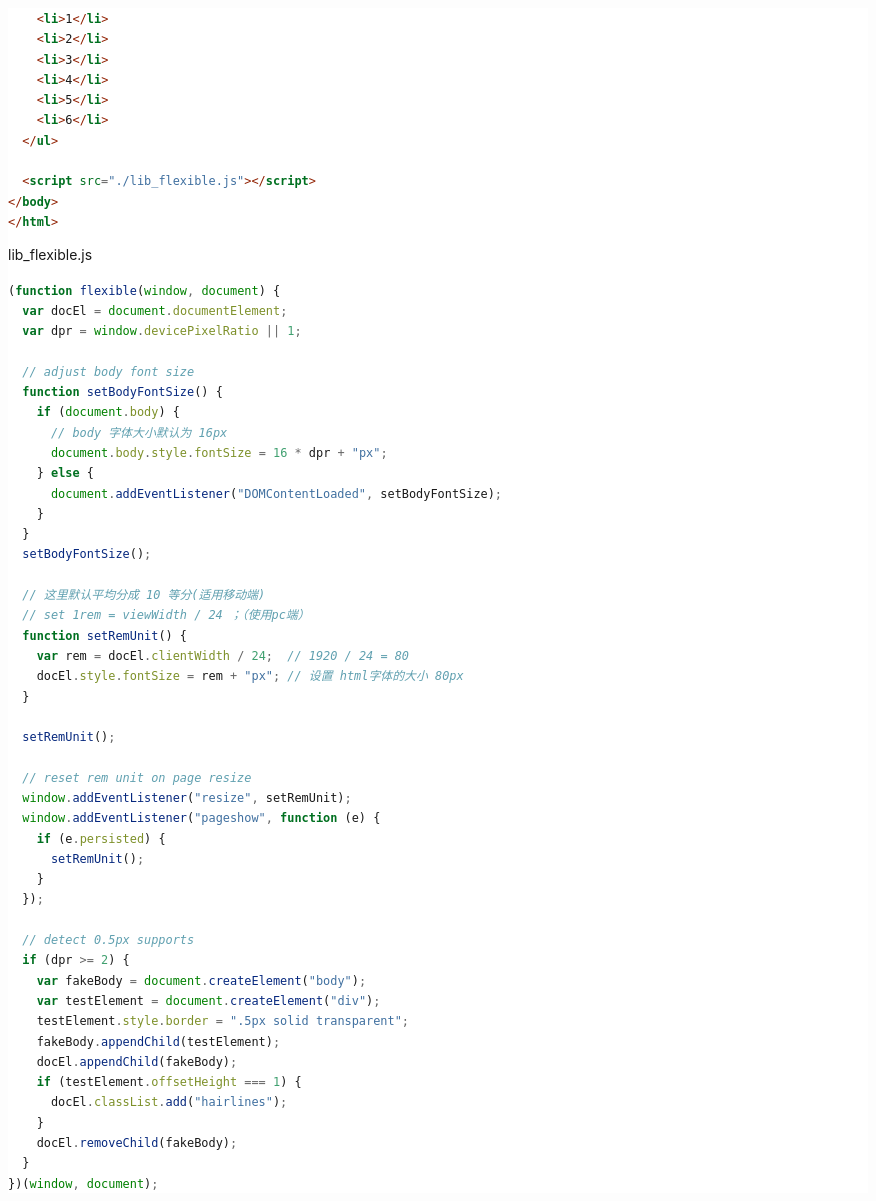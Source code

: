 ```html
    <li>1</li>
    <li>2</li>
    <li>3</li>
    <li>4</li>
    <li>5</li>
    <li>6</li>
  </ul>

  <script src="./lib_flexible.js"></script>
</body>
</html>
```



lib_flexible.js

```js
(function flexible(window, document) {
  var docEl = document.documentElement;
  var dpr = window.devicePixelRatio || 1;

  // adjust body font size
  function setBodyFontSize() {
    if (document.body) {
      // body 字体大小默认为 16px
      document.body.style.fontSize = 16 * dpr + "px";
    } else {
      document.addEventListener("DOMContentLoaded", setBodyFontSize);
    }
  }
  setBodyFontSize();

  // 这里默认平均分成 10 等分(适用移动端)
  // set 1rem = viewWidth / 24 ；（使用pc端）
  function setRemUnit() {
    var rem = docEl.clientWidth / 24;  // 1920 / 24 = 80 
    docEl.style.fontSize = rem + "px"; // 设置 html字体的大小 80px
  }

  setRemUnit();

  // reset rem unit on page resize
  window.addEventListener("resize", setRemUnit);
  window.addEventListener("pageshow", function (e) {
    if (e.persisted) {
      setRemUnit();
    }
  });

  // detect 0.5px supports
  if (dpr >= 2) {
    var fakeBody = document.createElement("body");
    var testElement = document.createElement("div");
    testElement.style.border = ".5px solid transparent";
    fakeBody.appendChild(testElement);
    docEl.appendChild(fakeBody);
    if (testElement.offsetHeight === 1) {
      docEl.classList.add("hairlines");
    }
    docEl.removeChild(fakeBody);
  }
})(window, document);
```

